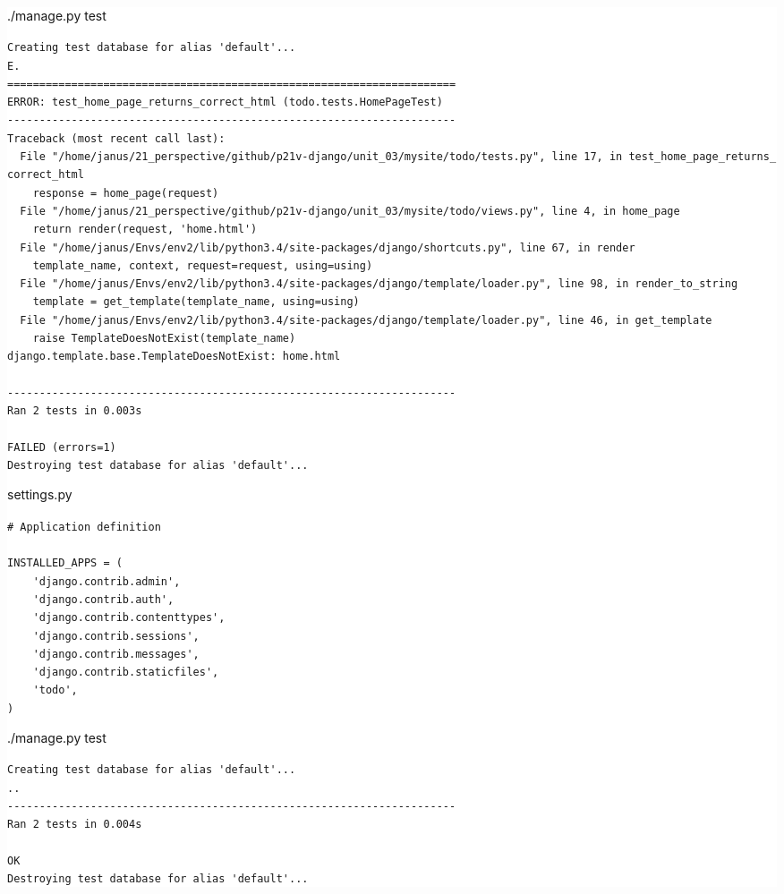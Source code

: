 ./manage.py test
```
Creating test database for alias 'default'...
E.
======================================================================
ERROR: test_home_page_returns_correct_html (todo.tests.HomePageTest)
----------------------------------------------------------------------
Traceback (most recent call last):
  File "/home/janus/21_perspective/github/p21v-django/unit_03/mysite/todo/tests.py", line 17, in test_home_page_returns_correct_html
    response = home_page(request)
  File "/home/janus/21_perspective/github/p21v-django/unit_03/mysite/todo/views.py", line 4, in home_page
    return render(request, 'home.html')
  File "/home/janus/Envs/env2/lib/python3.4/site-packages/django/shortcuts.py", line 67, in render
    template_name, context, request=request, using=using)
  File "/home/janus/Envs/env2/lib/python3.4/site-packages/django/template/loader.py", line 98, in render_to_string
    template = get_template(template_name, using=using)
  File "/home/janus/Envs/env2/lib/python3.4/site-packages/django/template/loader.py", line 46, in get_template
    raise TemplateDoesNotExist(template_name)
django.template.base.TemplateDoesNotExist: home.html

----------------------------------------------------------------------
Ran 2 tests in 0.003s

FAILED (errors=1)
Destroying test database for alias 'default'...
```

settings.py
```
# Application definition

INSTALLED_APPS = (
    'django.contrib.admin',
    'django.contrib.auth',
    'django.contrib.contenttypes',
    'django.contrib.sessions',
    'django.contrib.messages',
    'django.contrib.staticfiles',
    'todo',
)
```
./manage.py test

```
Creating test database for alias 'default'...
..
----------------------------------------------------------------------
Ran 2 tests in 0.004s

OK
Destroying test database for alias 'default'...
```

